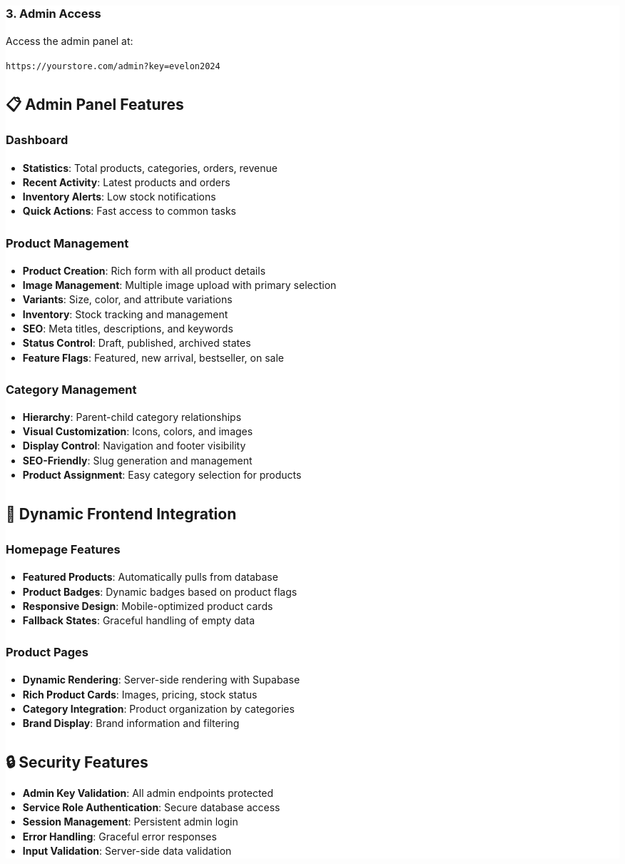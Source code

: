 ### 3. Admin Access
Access the admin panel at:
```
https://yourstore.com/admin?key=evelon2024
```

## 📋 Admin Panel Features

### Dashboard
- **Statistics**: Total products, categories, orders, revenue
- **Recent Activity**: Latest products and orders
- **Inventory Alerts**: Low stock notifications
- **Quick Actions**: Fast access to common tasks

### Product Management
- **Product Creation**: Rich form with all product details
- **Image Management**: Multiple image upload with primary selection
- **Variants**: Size, color, and attribute variations
- **Inventory**: Stock tracking and management
- **SEO**: Meta titles, descriptions, and keywords
- **Status Control**: Draft, published, archived states
- **Feature Flags**: Featured, new arrival, bestseller, on sale

### Category Management
- **Hierarchy**: Parent-child category relationships
- **Visual Customization**: Icons, colors, and images
- **Display Control**: Navigation and footer visibility
- **SEO-Friendly**: Slug generation and management
- **Product Assignment**: Easy category selection for products

## 🎨 Dynamic Frontend Integration

### Homepage Features
- **Featured Products**: Automatically pulls from database
- **Product Badges**: Dynamic badges based on product flags
- **Responsive Design**: Mobile-optimized product cards
- **Fallback States**: Graceful handling of empty data

### Product Pages
- **Dynamic Rendering**: Server-side rendering with Supabase
- **Rich Product Cards**: Images, pricing, stock status
- **Category Integration**: Product organization by categories
- **Brand Display**: Brand information and filtering

## 🔒 Security Features

- **Admin Key Validation**: All admin endpoints protected
- **Service Role Authentication**: Secure database access
- **Session Management**: Persistent admin login
- **Error Handling**: Graceful error responses
- **Input Validation**: Server-side data validation
